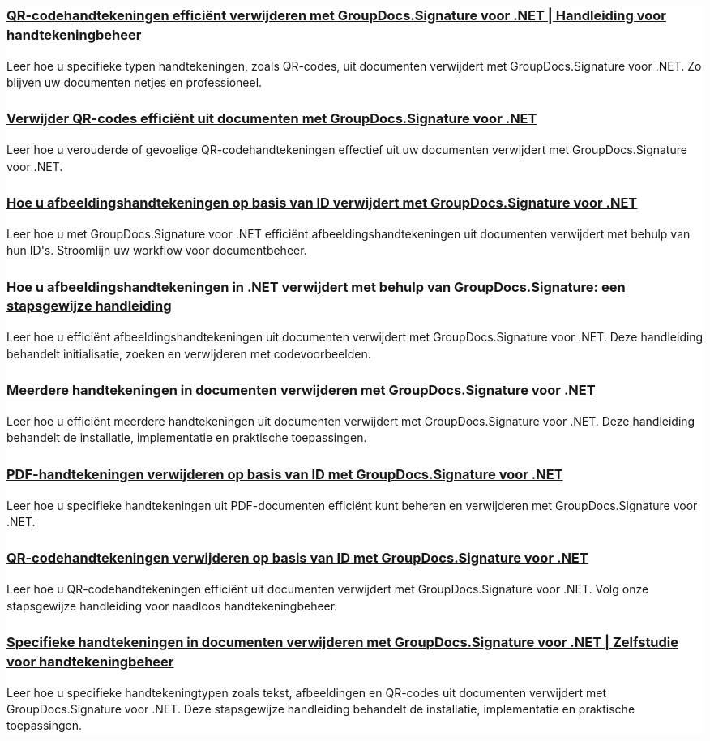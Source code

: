### [QR-codehandtekeningen efficiënt verwijderen met GroupDocs.Signature voor .NET | Handleiding voor handtekeningbeheer](./delete-qr-code-signatures-groupdocs-signature-dotnet/)
Leer hoe u specifieke typen handtekeningen, zoals QR-codes, uit documenten verwijdert met GroupDocs.Signature voor .NET. Zo blijven uw documenten netjes en professioneel.

### [Verwijder QR-codes efficiënt uit documenten met GroupDocs.Signature voor .NET](./delete-qr-codes-groupdocs-signature-net/)
Leer hoe u verouderde of gevoelige QR-codehandtekeningen effectief uit uw documenten verwijdert met GroupDocs.Signature voor .NET.

### [Hoe u afbeeldingshandtekeningen op basis van ID verwijdert met GroupDocs.Signature voor .NET](./delete-image-signatures-by-id-groupdocs-signature-dotnet/)
Leer hoe u met GroupDocs.Signature voor .NET efficiënt afbeeldingshandtekeningen uit documenten verwijdert met behulp van hun ID's. Stroomlijn uw workflow voor documentbeheer.

### [Hoe u afbeeldingshandtekeningen in .NET verwijdert met behulp van GroupDocs.Signature: een stapsgewijze handleiding](./delete-image-signatures-groupdocs-net/)
Leer hoe u efficiënt afbeeldingshandtekeningen uit documenten verwijdert met GroupDocs.Signature voor .NET. Deze handleiding behandelt initialisatie, zoeken en verwijderen met codevoorbeelden.

### [Meerdere handtekeningen in documenten verwijderen met GroupDocs.Signature voor .NET](./delete-multiple-signatures-groupdocs-dotnet/)
Leer hoe u efficiënt meerdere handtekeningen uit documenten verwijdert met GroupDocs.Signature voor .NET. Deze handleiding behandelt de installatie, implementatie en praktische toepassingen.

### [PDF-handtekeningen verwijderen op basis van ID met GroupDocs.Signature voor .NET](./delete-pdf-signatures-id-groupdocs-signature-net/)
Leer hoe u specifieke handtekeningen uit PDF-documenten efficiënt kunt beheren en verwijderen met GroupDocs.Signature voor .NET.

### [QR-codehandtekeningen verwijderen op basis van ID met GroupDocs.Signature voor .NET](./groupdocs-signature-net-delete-qr-code-signatures/)
Leer hoe u QR-codehandtekeningen efficiënt uit documenten verwijdert met GroupDocs.Signature voor .NET. Volg onze stapsgewijze handleiding voor naadloos handtekeningbeheer.

### [Specifieke handtekeningen in documenten verwijderen met GroupDocs.Signature voor .NET | Zelfstudie voor handtekeningbeheer](./delete-specific-signatures-groupdocs-dotnet/)
Leer hoe u specifieke handtekeningtypen zoals tekst, afbeeldingen en QR-codes uit documenten verwijdert met GroupDocs.Signature voor .NET. Deze stapsgewijze handleiding behandelt de installatie, implementatie en praktische toepassingen.
